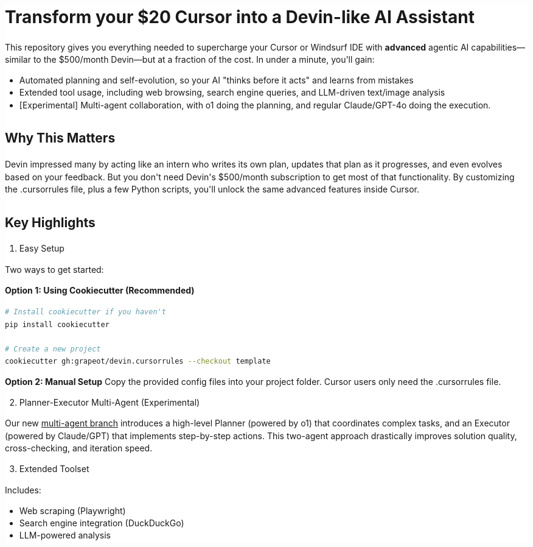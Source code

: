 # Transform your $20 Cursor into a Devin-like AI Assistant

This repository gives you everything needed to supercharge your Cursor or Windsurf IDE with **advanced** agentic AI capabilities—similar to the $500/month Devin—but at a fraction of the cost. In under a minute, you'll gain:

* Automated planning and self-evolution, so your AI "thinks before it acts" and learns from mistakes
* Extended tool usage, including web browsing, search engine queries, and LLM-driven text/image analysis
* [Experimental] Multi-agent collaboration, with o1 doing the planning, and regular Claude/GPT-4o doing the execution.

## Why This Matters

Devin impressed many by acting like an intern who writes its own plan, updates that plan as it progresses, and even evolves based on your feedback. But you don't need Devin's $500/month subscription to get most of that functionality. By customizing the .cursorrules file, plus a few Python scripts, you'll unlock the same advanced features inside Cursor.

## Key Highlights

1.	Easy Setup
   
   Two ways to get started:

   **Option 1: Using Cookiecutter (Recommended)**
   ```bash
   # Install cookiecutter if you haven't
   pip install cookiecutter

   # Create a new project
   cookiecutter gh:grapeot/devin.cursorrules --checkout template
   ```

   **Option 2: Manual Setup**
   Copy the provided config files into your project folder. Cursor users only need the .cursorrules file.

2.	Planner-Executor Multi-Agent (Experimental)

   Our new [multi-agent branch](https://github.com/grapeot/devin.cursorrules/tree/multi-agent) introduces a high-level Planner (powered by o1) that coordinates complex tasks, and an Executor (powered by Claude/GPT) that implements step-by-step actions. This two-agent approach drastically improves solution quality, cross-checking, and iteration speed.

3.	Extended Toolset

   Includes:
   
   * Web scraping (Playwright)
   * Search engine integration (DuckDuckGo)
   * LLM-powered analysis
